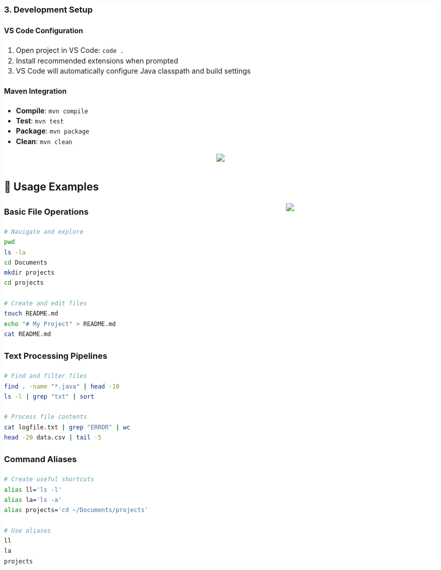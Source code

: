 ### 3. Development Setup

#### VS Code Configuration
1. Open project in VS Code: `code .`
2. Install recommended extensions when prompted
3. VS Code will automatically configure Java classpath and build settings

#### Maven Integration
- **Compile**: `mvn compile`
- **Test**: `mvn test`
- **Package**: `mvn package`
- **Clean**: `mvn clean`

<div align="center">
<img src="https://user-images.githubusercontent.com/74038190/212257468-1e9a91f1-b626-4baa-b15d-5c385b7ca7d2.gif" width="100">
</div>

## 🎯 Usage Examples

<img align="right" src="https://user-images.githubusercontent.com/74038190/229223263-cf2e4b07-2615-4f87-9c38-e37600f8381a.gif" width="300">

### Basic File Operations
```bash
# Navigate and explore
pwd
ls -la
cd Documents
mkdir projects
cd projects

# Create and edit files
touch README.md
echo "# My Project" > README.md
cat README.md
```

### Text Processing Pipelines
```bash
# Find and filter files
find . -name "*.java" | head -10
ls -l | grep "txt" | sort

# Process file contents
cat logfile.txt | grep "ERROR" | wc
head -20 data.csv | tail -5
```

### Command Aliases
```bash
# Create useful shortcuts
alias ll='ls -l'
alias la='ls -a'
alias projects='cd ~/Documents/projects'

# Use aliases
ll
la
projects
```
